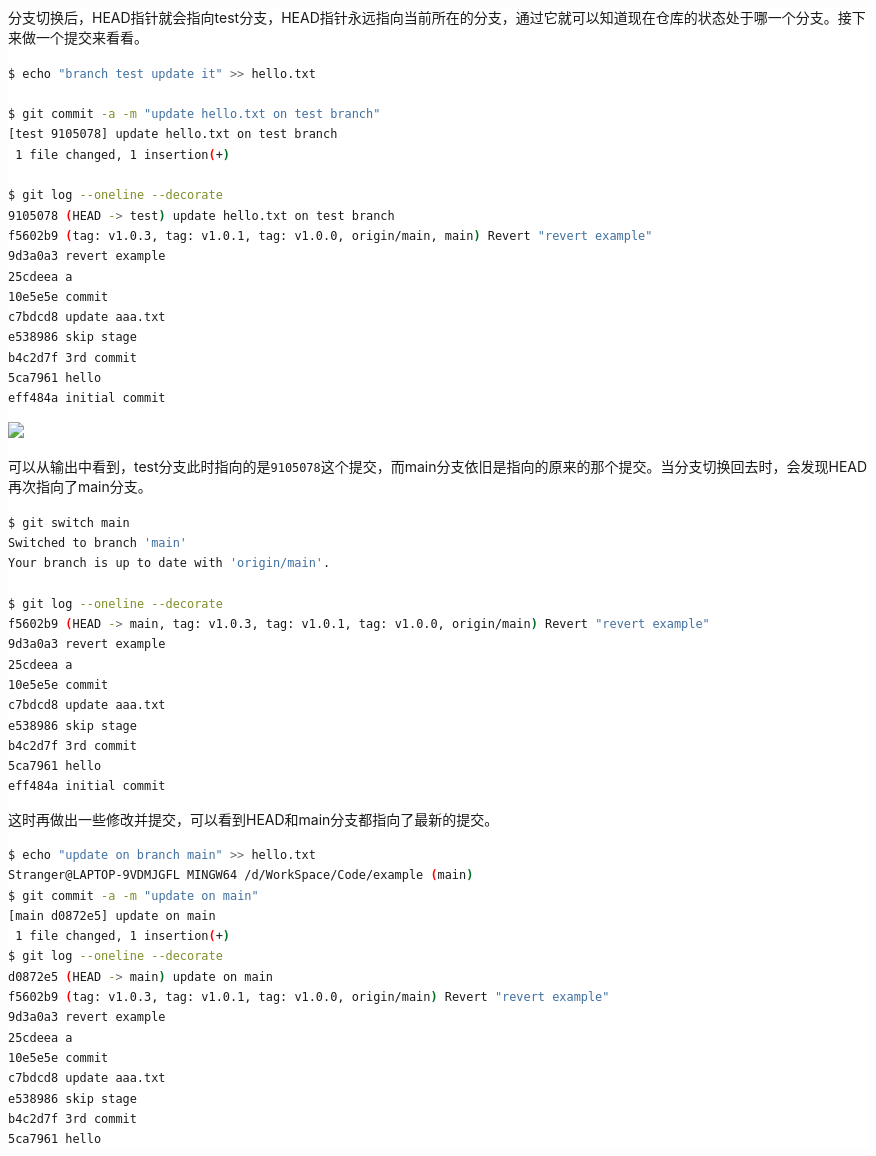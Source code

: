 分支切换后，HEAD指针就会指向test分支，HEAD指针永远指向当前所在的分支，通过它就可以知道现在仓库的状态处于哪一个分支。接下来做一个提交来看看。

```sh
$ echo "branch test update it" >> hello.txt

$ git commit -a -m "update hello.txt on test branch"
[test 9105078] update hello.txt on test branch
 1 file changed, 1 insertion(+)
 
$ git log --oneline --decorate
9105078 (HEAD -> test) update hello.txt on test branch
f5602b9 (tag: v1.0.3, tag: v1.0.1, tag: v1.0.0, origin/main, main) Revert "revert example"
9d3a0a3 revert example
25cdeea a
10e5e5e commit
c7bdcd8 update aaa.txt
e538986 skip stage
b4c2d7f 3rd commit
5ca7961 hello
eff484a initial commit

```

![](https://public-1308755698.cos.ap-chongqing.myqcloud.com//img/202309081909312.png)

可以从输出中看到，test分支此时指向的是`9105078`这个提交，而main分支依旧是指向的原来的那个提交。当分支切换回去时，会发现HEAD再次指向了main分支。

```sh
$ git switch main
Switched to branch 'main'
Your branch is up to date with 'origin/main'.

$ git log --oneline --decorate
f5602b9 (HEAD -> main, tag: v1.0.3, tag: v1.0.1, tag: v1.0.0, origin/main) Revert "revert example"
9d3a0a3 revert example
25cdeea a
10e5e5e commit
c7bdcd8 update aaa.txt
e538986 skip stage
b4c2d7f 3rd commit
5ca7961 hello
eff484a initial commit

```

这时再做出一些修改并提交，可以看到HEAD和main分支都指向了最新的提交。

```sh
$ echo "update on branch main" >> hello.txt
Stranger@LAPTOP-9VDMJGFL MINGW64 /d/WorkSpace/Code/example (main)
$ git commit -a -m "update on main"
[main d0872e5] update on main
 1 file changed, 1 insertion(+)
$ git log --oneline --decorate
d0872e5 (HEAD -> main) update on main
f5602b9 (tag: v1.0.3, tag: v1.0.1, tag: v1.0.0, origin/main) Revert "revert example"
9d3a0a3 revert example
25cdeea a
10e5e5e commit
c7bdcd8 update aaa.txt
e538986 skip stage
b4c2d7f 3rd commit
5ca7961 hello
```
